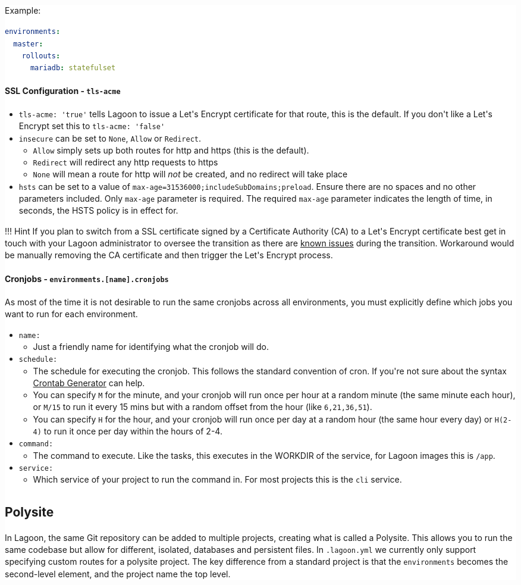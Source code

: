 Example:

```yaml
environments:
  master:
    rollouts:
      mariadb: statefulset
```

#### SSL Configuration - `tls-acme`

* `tls-acme: 'true'` tells Lagoon to issue a Let's Encrypt certificate for that route, this is the default. If you don't like a Let's Encrypt set this to `tls-acme: 'false'`
* `insecure` can be set to `None`, `Allow` or `Redirect`.
  * `Allow` simply sets up both routes for http and https \(this is the default\).
  * `Redirect` will redirect any http requests to https
  * `None` will mean a route for http will _not_ be created, and no redirect will take place
* `hsts` can be set to a value of `max-age=31536000;includeSubDomains;preload`. Ensure there are no spaces and no other parameters included. Only `max-age` parameter is required. The required `max-age` parameter indicates the length of time, in seconds, the HSTS policy is in effect for.

!!! Hint If you plan to switch from a SSL certificate signed by a Certificate Authority \(CA\) to a Let's Encrypt certificate best get in touch with your Lagoon administrator to oversee the transition as there are [known issues](https://github.com/tnozicka/openshift-acme/issues/68) during the transition. Workaround would be manually removing the CA certificate and then trigger the Let's Encrypt process.

#### Cronjobs - `environments.[name].cronjobs`

As most of the time it is not desirable to run the same cronjobs across all environments, you must explicitly define which jobs you want to run for each environment.

* `name:`
  * Just a friendly name for identifying what the cronjob will do.
* `schedule:`
  * The schedule for executing the cronjob. This follows the standard convention of cron. If you're not sure about the syntax [Crontab Generator](https://crontab-generator.org/) can help.
  * You can specify `M` for the minute, and your cronjob will run once per hour at a random minute \(the same minute each hour\), or `M/15` to run it every 15 mins but with a random offset from the hour \(like `6,21,36,51`\).
  * You can specify `H` for the hour, and your cronjob will run once per day at a random hour \(the same hour every day\) or `H(2-4)` to run it once per day within the hours of 2-4.
* `command:`
  * The command to execute. Like the tasks, this executes in the WORKDIR of the service, for Lagoon images this is `/app`.
* `service:`
  * Which service of your project to run the command in. For most projects this is the `cli` service.

## Polysite

In Lagoon, the same Git repository can be added to multiple projects, creating what is called a Polysite. This allows you to run the same codebase but allow for different, isolated, databases and persistent files. In `.lagoon.yml` we currently only support specifying custom routes for a polysite project. The key difference from a standard project is that the `environments` becomes the second-level element, and the project name the top level.
